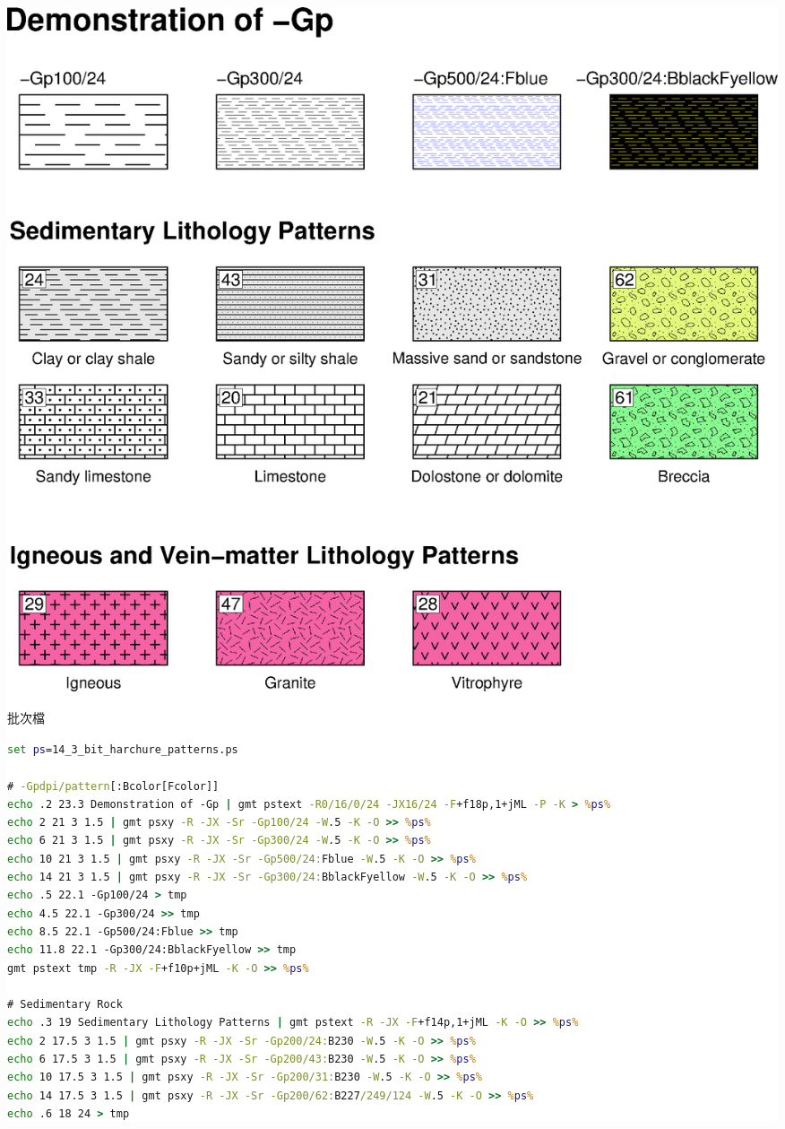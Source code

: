   <img src="https://raw.githubusercontent.com/sean0921/gmt_tutorials_simple/fig/14_3_bit_harchure_patterns_1.png"/>
</p>

批次檔
```bat
set ps=14_3_bit_harchure_patterns.ps

# -Gpdpi/pattern[:Bcolor[Fcolor]]
echo .2 23.3 Demonstration of -Gp | gmt pstext -R0/16/0/24 -JX16/24 -F+f18p,1+jML -P -K > %ps%
echo 2 21 3 1.5 | gmt psxy -R -JX -Sr -Gp100/24 -W.5 -K -O >> %ps%
echo 6 21 3 1.5 | gmt psxy -R -JX -Sr -Gp300/24 -W.5 -K -O >> %ps%
echo 10 21 3 1.5 | gmt psxy -R -JX -Sr -Gp500/24:Fblue -W.5 -K -O >> %ps%
echo 14 21 3 1.5 | gmt psxy -R -JX -Sr -Gp300/24:BblackFyellow -W.5 -K -O >> %ps%
echo .5 22.1 -Gp100/24 > tmp
echo 4.5 22.1 -Gp300/24 >> tmp
echo 8.5 22.1 -Gp500/24:Fblue >> tmp
echo 11.8 22.1 -Gp300/24:BblackFyellow >> tmp
gmt pstext tmp -R -JX -F+f10p+jML -K -O >> %ps%

# Sedimentary Rock
echo .3 19 Sedimentary Lithology Patterns | gmt pstext -R -JX -F+f14p,1+jML -K -O >> %ps%
echo 2 17.5 3 1.5 | gmt psxy -R -JX -Sr -Gp200/24:B230 -W.5 -K -O >> %ps%
echo 6 17.5 3 1.5 | gmt psxy -R -JX -Sr -Gp200/43:B230 -W.5 -K -O >> %ps%
echo 10 17.5 3 1.5 | gmt psxy -R -JX -Sr -Gp200/31:B230 -W.5 -K -O >> %ps%
echo 14 17.5 3 1.5 | gmt psxy -R -JX -Sr -Gp200/62:B227/249/124 -W.5 -K -O >> %ps%
echo .6 18 24 > tmp
```
